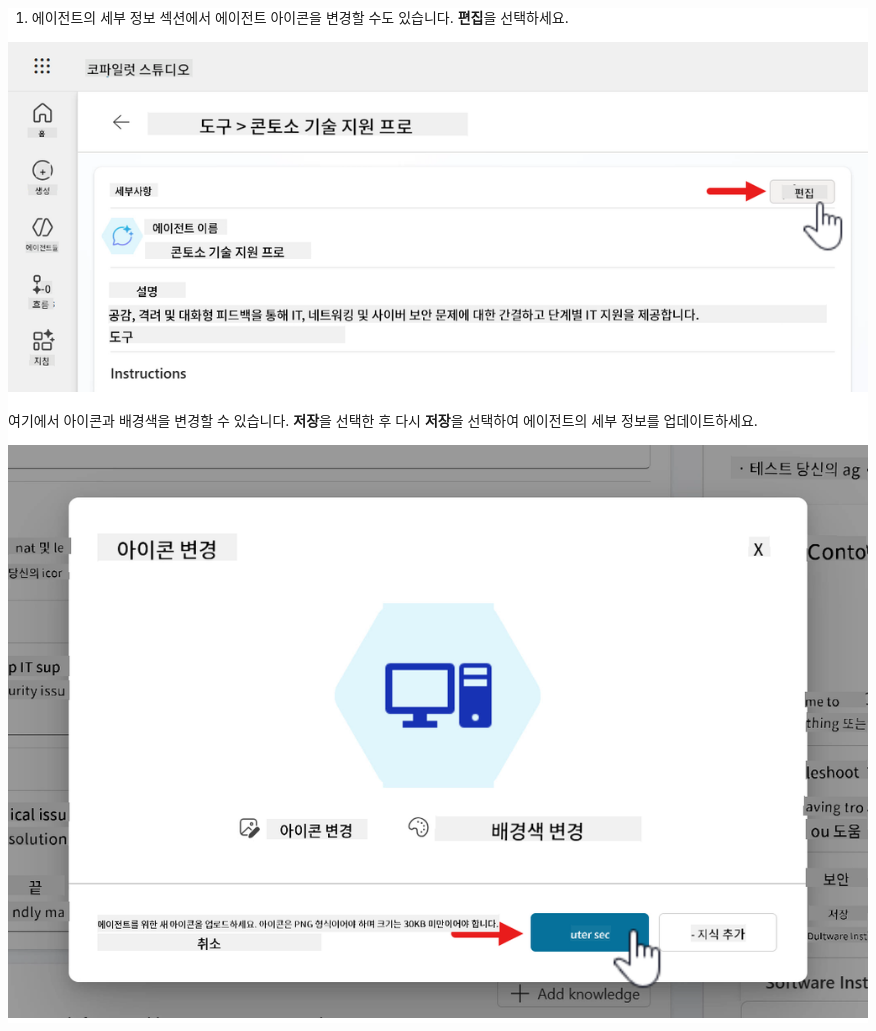 1. 에이전트의 세부 정보 섹션에서 에이전트 아이콘을 변경할 수도 있습니다. **편집**을 선택하세요.

![세부 정보 편집](../../../../../translated_images/3.1_11_01_EditDetails.ae1ac52a9966c28edb74ee2884ca25e465eda7342d098446b9c7c62f2268cbf0.ko.png)

여기에서 아이콘과 배경색을 변경할 수 있습니다. **저장**을 선택한 후 다시 **저장**을 선택하여 에이전트의 세부 정보를 업데이트하세요.

![아이콘 변경](../../../../../translated_images/3.1_11_02_ChangeIcon.1d0b6fa41429d8e8576d0288a1c900ce01b203eb7a86d728b9f46b7685d3c5f2.ko.png)
